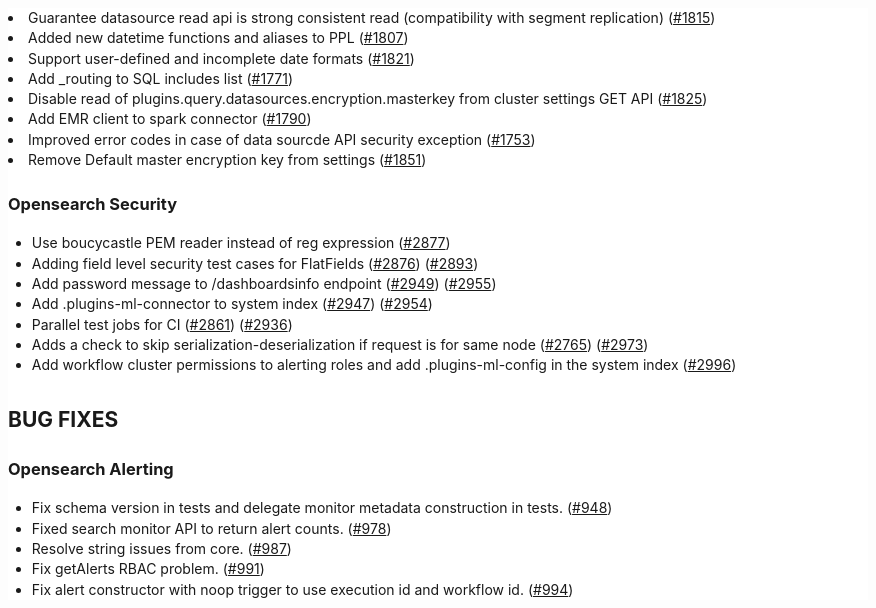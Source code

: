 <li>Guarantee datasource read api is strong consistent read (compatibility with segment replication) (<a href="https://github.com/opensearch-project/sql/pull/1815">#1815</a>)</li>
<li>Added new datetime functions and aliases to PPL (<a href="https://github.com/opensearch-project/sql/pull/1807">#1807</a>)</li>
<li>Support user-defined and incomplete date formats (<a href="https://github.com/opensearch-project/sql/pull/1821">#1821</a>)</li>
<li>Add _routing to SQL includes list (<a href="https://github.com/opensearch-project/sql/pull/1771">#1771</a>)</li>
<li>Disable read of plugins.query.datasources.encryption.masterkey from cluster settings GET API (<a href="https://github.com/opensearch-project/sql/pull/1825">#1825</a>)</li>
<li>Add EMR client to spark connector (<a href="https://github.com/opensearch-project/sql/pull/1790">#1790</a>)</li>
<li>Improved error codes in case of data sourcde API security exception (<a href="https://github.com/opensearch-project/sql/pull/1753">#1753</a>)</li>
<li>Remove Default master encryption key from settings (<a href="https://github.com/opensearch-project/sql/pull/1851">#1851</a>)</li>
</ul>

<h3>Opensearch Security</h3>

<ul>
<li>Use boucycastle PEM reader instead of reg expression (<a href="https://github.com/opensearch-project/security/pull/2877">#2877</a>)</li>
<li>Adding field level security test cases for FlatFields (<a href="https://github.com/opensearch-project/security/pull/2876">#2876</a>) (<a href="https://github.com/opensearch-project/security/pull/2893">#2893</a>)</li>
<li>Add password message to /dashboardsinfo endpoint (<a href="https://github.com/opensearch-project/security/pull/2949">#2949</a>) (<a href="https://github.com/opensearch-project/security/pull/2955">#2955</a>)</li>
<li>Add .plugins-ml-connector to system index (<a href="https://github.com/opensearch-project/security/pull/2947">#2947</a>) (<a href="https://github.com/opensearch-project/security/pull/2954">#2954</a>)</li>
<li>Parallel test jobs for CI (<a href="https://github.com/opensearch-project/security/pull/2861">#2861</a>) (<a href="https://github.com/opensearch-project/security/pull/2936">#2936</a>)</li>
<li>Adds a check to skip serialization-deserialization if request is for same node (<a href="https://github.com/opensearch-project/security/pull/2765">#2765</a>) (<a href="https://github.com/opensearch-project/security/pull/2973">#2973</a>)</li>
<li>Add workflow cluster permissions to alerting roles and add .plugins-ml-config in the system index (<a href="https://github.com/opensearch-project/security/pull/2996">#2996</a>)</li>
</ul>

<h2>BUG FIXES</h2>

<h3>Opensearch Alerting</h3>

<ul>
<li>Fix schema version in tests and delegate monitor metadata construction in tests. (<a href="https://github.com/opensearch-project/alerting/pull/948">#948</a>)</li>
<li>Fixed search monitor API to return alert counts. (<a href="https://github.com/opensearch-project/alerting/pull/978">#978</a>)</li>
<li>Resolve string issues from core. (<a href="https://github.com/opensearch-project/alerting/pull/987">#987</a>)</li>
<li>Fix getAlerts RBAC problem. (<a href="https://github.com/opensearch-project/alerting/pull/991">#991</a>)</li>
<li>Fix alert constructor with noop trigger to use execution id and workflow id. (<a href="https://github.com/opensearch-project/alerting/pull/994">#994</a>)</li>
</ul>
